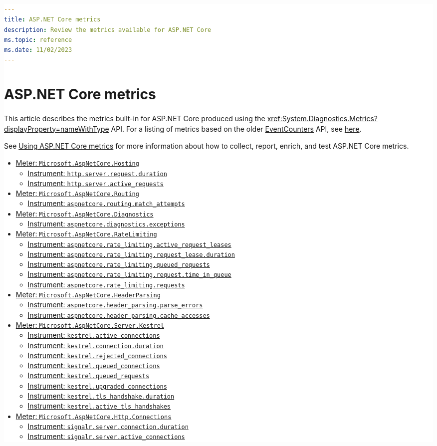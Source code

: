 ```yaml
---
title: ASP.NET Core metrics
description: Review the metrics available for ASP.NET Core
ms.topic: reference
ms.date: 11/02/2023
---
```


# ASP.NET Core metrics

This article describes the metrics built-in for ASP.NET Core produced using the
<xref:System.Diagnostics.Metrics?displayProperty=nameWithType> API. For a listing of metrics based on the older [EventCounters](event-counters.md) API,
see [here](available-counters.md).

See [Using ASP.NET Core metrics](/aspnet/core/log-mon/metrics/metrics) for more information about how to collect, report, enrich, and test ASP.NET Core metrics.

- [Meter: `Microsoft.AspNetCore.Hosting`](#meter-microsoftaspnetcorehosting)
  - [Instrument: `http.server.request.duration`](#instrument-httpserverrequestduration)
  - [Instrument: `http.server.active_requests`](#instrument-httpserveractive_requests)
- [Meter: `Microsoft.AspNetCore.Routing`](#meter-microsoftaspnetcorerouting)
  - [Instrument: `aspnetcore.routing.match_attempts`](#instrument-aspnetcoreroutingmatch_attempts)
- [Meter: `Microsoft.AspNetCore.Diagnostics`](#meter-microsoftaspnetcorediagnostics)
  - [Instrument: `aspnetcore.diagnostics.exceptions`](#instrument-aspnetcorediagnosticsexceptions)
- [Meter: `Microsoft.AspNetCore.RateLimiting`](#meter-microsoftaspnetcoreratelimiting)
  - [Instrument: `aspnetcore.rate_limiting.active_request_leases`](#instrument-aspnetcorerate_limitingactive_request_leases)
  - [Instrument: `aspnetcore.rate_limiting.request_lease.duration`](#instrument-aspnetcorerate_limitingrequest_leaseduration)
  - [Instrument: `aspnetcore.rate_limiting.queued_requests`](#instrument-aspnetcorerate_limitingqueued_requests)
  - [Instrument: `aspnetcore.rate_limiting.request.time_in_queue`](#instrument-aspnetcorerate_limitingrequesttime_in_queue)
  - [Instrument: `aspnetcore.rate_limiting.requests`](#instrument-aspnetcorerate_limitingrequests)
- [Meter: `Microsoft.AspNetCore.HeaderParsing`](#meter-microsoftaspnetcoreheaderparsing)
  - [Instrument: `aspnetcore.header_parsing.parse_errors`](#instrument-aspnetcoreheader_parsingparse_errors)
  - [Instrument: `aspnetcore.header_parsing.cache_accesses`](#instrument-aspnetcoreheader_parsingcache_accesses)
- [Meter: `Microsoft.AspNetCore.Server.Kestrel`](#meter-microsoftaspnetcoreserverkestrel)
  - [Instrument: `kestrel.active_connections`](#instrument-kestrelactive_connections)
  - [Instrument: `kestrel.connection.duration`](#instrument-kestrelconnectionduration)
  - [Instrument: `kestrel.rejected_connections`](#instrument-kestrelrejected_connections)
  - [Instrument: `kestrel.queued_connections`](#instrument-kestrelqueued_connections)
  - [Instrument: `kestrel.queued_requests`](#instrument-kestrelqueued_requests)
  - [Instrument: `kestrel.upgraded_connections`](#instrument-kestrelupgraded_connections)
  - [Instrument: `kestrel.tls_handshake.duration`](#instrument-kestreltls_handshakeduration)
  - [Instrument: `kestrel.active_tls_handshakes`](#instrument-kestrelactive_tls_handshakes)
- [Meter: `Microsoft.AspNetCore.Http.Connections`](#meter-microsoftaspnetcorehttpconnections)
  - [Instrument: `signalr.server.connection.duration`](#instrument-signalrserverconnectionduration)
  - [Instrument: `signalr.server.active_connections`](#instrument-signalrserveractive_connections)
